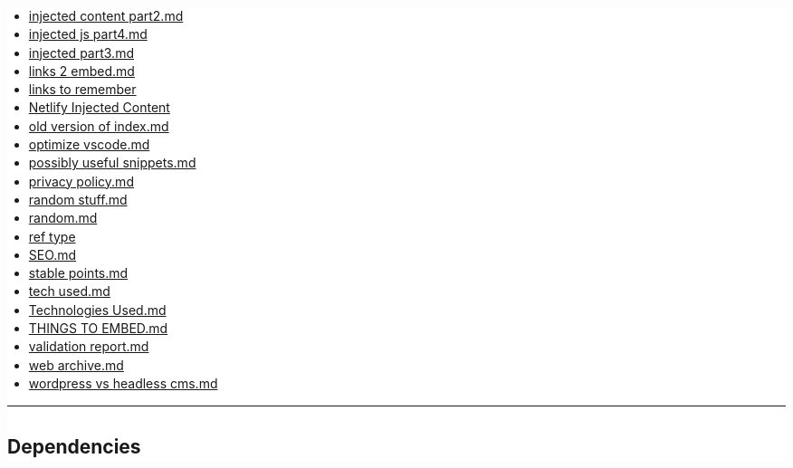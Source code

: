 -   [injected content part2.md](https://github.com/BGOOONZ-BLOG/BLOG2/wiki/injected-content-part2.md)
-   [injected js part4.md](https://github.com/BGOOONZ-BLOG/BLOG2/wiki/injected-js-part4.md)
-   [injected part3.md](https://github.com/BGOOONZ-BLOG/BLOG2/wiki/injected-part3.md)
-   [links 2 embed.md](https://github.com/BGOOONZ-BLOG/BLOG2/wiki/links-2-embed.md)
-   [links to remember](https://github.com/BGOOONZ-BLOG/BLOG2/wiki/links-to-remember)
-   [Netlify Injected Content](https://github.com/BGOOONZ-BLOG/BLOG2/wiki/Netlify-Injected-Content)
-   [old version of index.md](https://github.com/BGOOONZ-BLOG/BLOG2/wiki/old-version-of-index.md)
-   [optimize vscode.md](https://github.com/BGOOONZ-BLOG/BLOG2/wiki/optimize-vscode.md)
-   [possibly useful snippets.md](https://github.com/BGOOONZ-BLOG/BLOG2/wiki/possibly-useful-snippets.md)
-   [privacy policy.md](https://github.com/BGOOONZ-BLOG/BLOG2/wiki/privacy-policy.md)
-   [random stuff.md](https://github.com/BGOOONZ-BLOG/BLOG2/wiki/random-stuff.md)
-   [random.md](https://github.com/BGOOONZ-BLOG/BLOG2/wiki/random.md)
-   [ref type](https://github.com/BGOOONZ-BLOG/BLOG2/wiki/ref-type)
-   [SEO.md](https://github.com/BGOOONZ-BLOG/BLOG2/wiki/SEO.md)
-   [stable points.md](https://github.com/BGOOONZ-BLOG/BLOG2/wiki/stable-points.md)
-   [tech used.md](https://github.com/BGOOONZ-BLOG/BLOG2/wiki/tech-used.md)
-   [Technologies Used.md](https://github.com/BGOOONZ-BLOG/BLOG2/wiki/Technologies-Used.md)
-   [THINGS TO EMBED.md](https://github.com/BGOOONZ-BLOG/BLOG2/wiki/THINGS-TO-EMBED.md)
-   [validation report.md](https://github.com/BGOOONZ-BLOG/BLOG2/wiki/validation-report.md)
-   [web archive.md](https://github.com/BGOOONZ-BLOG/BLOG2/wiki/web-archive.md)
-   [wordpress vs headless cms.md](https://github.com/BGOOONZ-BLOG/BLOG2/wiki/wordpress-vs-headless-cms.md)

------------------------------------------------------------------------

Dependencies
------------

